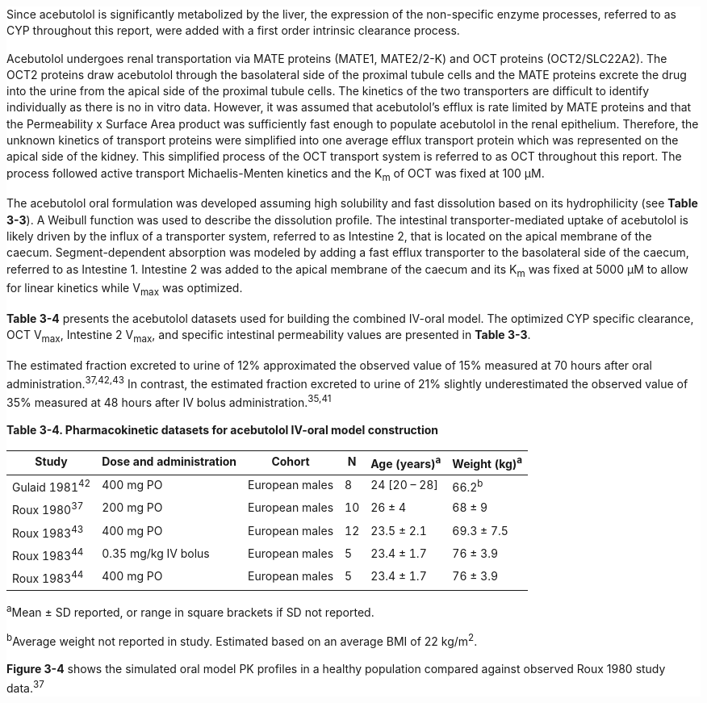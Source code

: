 Since acebutolol is significantly metabolized by the liver, the expression of the non-specific enzyme processes, referred to as CYP throughout this report, were added with a first order intrinsic clearance process.

Acebutolol undergoes renal transportation via MATE proteins (MATE1, MATE2/2-K) and OCT proteins (OCT2/SLC22A2). The OCT2 proteins draw acebutolol through the basolateral side of the proximal tubule cells and the MATE proteins excrete the drug into the urine from the apical side of the proximal tubule cells. The kinetics of the two transporters are difficult to identify individually as there is no in vitro data. However, it was assumed that acebutolol’s efflux is rate limited by MATE proteins and that the Permeability x Surface Area product was sufficiently fast enough to populate acebutolol in the renal epithelium. Therefore, the unknown kinetics of transport proteins were simplified into one average efflux transport protein which was represented on the apical side of the kidney. This simplified process of the OCT transport system is referred to as OCT throughout this report. The process followed active transport Michaelis-Menten kinetics and the K<sub>m</sub> of OCT was fixed at 100 µM.

The acebutolol oral formulation was developed assuming high solubility and fast dissolution based on its hydrophilicity (see **Table 3-3**). A Weibull function was used to describe the dissolution profile. The intestinal transporter-mediated uptake of acebutolol is likely driven by the influx of a transporter system, referred to as Intestine 2, that is located on the apical membrane of the caecum. Segment-dependent absorption was modeled by adding a fast efflux transporter to the basolateral side of the caecum, referred to as Intestine 1. Intestine 2 was added to the apical membrane of the caecum and its K<sub>m</sub> was fixed at 5000 µM to allow for linear kinetics while V<sub>max</sub> was optimized.

**Table 3-4** presents the acebutolol datasets used for building the combined IV-oral model. The optimized CYP specific clearance, OCT V<sub>max</sub>, Intestine 2 V<sub>max</sub>, and specific intestinal permeability values are presented in **Table 3-3**.

The estimated fraction excreted to urine of 12% approximated the observed value of 15% measured at 70 hours after oral administration.<sup>37,42,43</sup> In contrast, the estimated fraction excreted to urine of 21% slightly underestimated the observed value of 35% measured at 48 hours after IV bolus administration.<sup>35,41</sup>

**Table 3-4. Pharmacokinetic datasets for acebutolol IV-oral model construction**

| **Study**      | **Dose and administration** | **Cohort**     | **N** | **Age (years)**<sup>a</sup> | **Weight (kg)**<sup>a</sup> |
|----------------|-----------------------------|----------------|-------|--------------------|--------------------|
| Gulaid 1981<sup>42</sup> | 400 mg PO                   | European males | 8     | 24 \[20 – 28\]     | 66.2<sup>b</sup>            |
| Roux 1980<sup>37</sup>   | 200 mg PO                   | European males | 10    | 26 ± 4             | 68 ± 9             |
| Roux 1983<sup>43</sup>  | 400 mg PO                   | European males | 12    | 23.5 ± 2.1         | 69.3 ± 7.5         |
| Roux 1983<sup>44</sup>  | 0.35 mg/kg IV bolus         | European males | 5     | 23.4 ± 1.7         | 76 ± 3.9           |
| Roux 1983<sup>44</sup>  | 400 mg PO                   | European males | 5     | 23.4 ± 1.7         | 76 ± 3.9           |

<sup>a</sup>Mean ± SD reported, or range in square brackets if SD not reported.

<sup>b</sup>Average weight not reported in study. Estimated based on an average BMI of 22 kg/m<sup>2</sup>.

**Figure 3-4** shows the simulated oral model PK profiles in a healthy population compared against observed Roux 1980 study data.<sup>37</sup>

